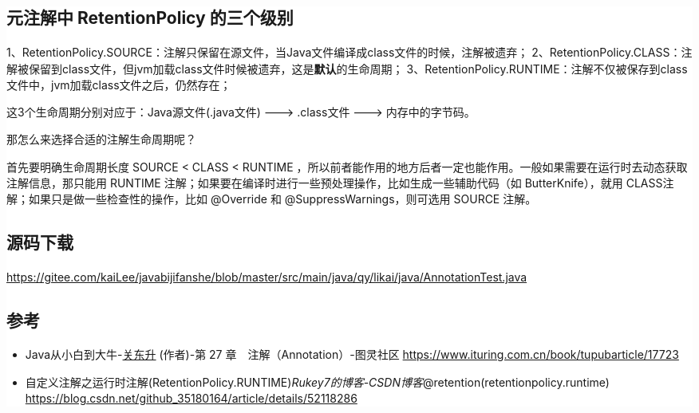 ## 元注解中 RetentionPolicy 的三个级别

1、RetentionPolicy.SOURCE：注解只保留在源文件，当Java文件编译成class文件的时候，注解被遗弃；
2、RetentionPolicy.CLASS：注解被保留到class文件，但jvm加载class文件时候被遗弃，这是**默认**的生命周期；
3、RetentionPolicy.RUNTIME：注解不仅被保存到class文件中，jvm加载class文件之后，仍然存在；

这3个生命周期分别对应于：Java源文件(.java文件) ---> .class文件 ---> 内存中的字节码。

那怎么来选择合适的注解生命周期呢？

首先要明确生命周期长度 SOURCE < CLASS < RUNTIME ，所以前者能作用的地方后者一定也能作用。一般如果需要在运行时去动态获取注解信息，那只能用 RUNTIME 注解；如果要在编译时进行一些预处理操作，比如生成一些辅助代码（如 ButterKnife），就用 CLASS注解；如果只是做一些检查性的操作，比如 @Override 和 @SuppressWarnings，则可选用 SOURCE 注解。

## 源码下载

https://gitee.com/kaiLee/javabijifanshe/blob/master/src/main/java/qy/likai/java/AnnotationTest.java

## 参考
* Java从小白到大牛-[关东升](https://www.ituring.com.cn/space/99229) (作者)-第 27 章　注解（Annotation）-图灵社区
https://www.ituring.com.cn/book/tupubarticle/17723

* 自定义注解之运行时注解(RetentionPolicy.RUNTIME)_Rukey7的博客-CSDN博客_@retention(retentionpolicy.runtime)
https://blog.csdn.net/github_35180164/article/details/52118286
